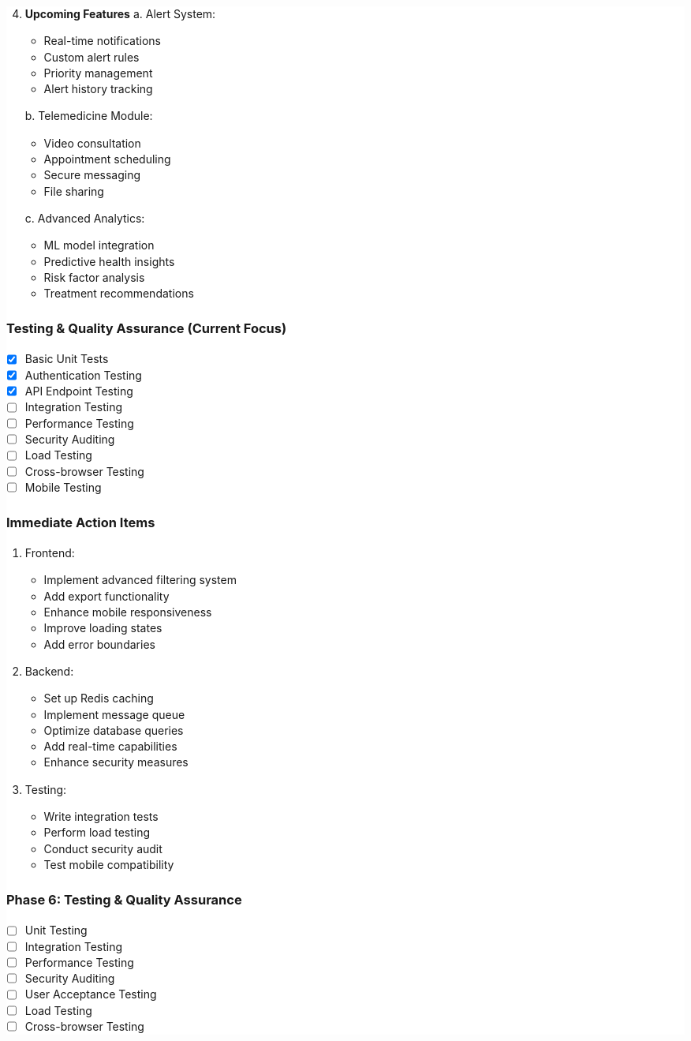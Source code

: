 4. **Upcoming Features**
   a. Alert System:
      - Real-time notifications
      - Custom alert rules
      - Priority management
      - Alert history tracking

   b. Telemedicine Module:
      - Video consultation
      - Appointment scheduling
      - Secure messaging
      - File sharing

   c. Advanced Analytics:
      - ML model integration
      - Predictive health insights
      - Risk factor analysis
      - Treatment recommendations

### Testing & Quality Assurance (Current Focus)
- [x] Basic Unit Tests
- [x] Authentication Testing
- [x] API Endpoint Testing
- [ ] Integration Testing
- [ ] Performance Testing
- [ ] Security Auditing
- [ ] Load Testing
- [ ] Cross-browser Testing
- [ ] Mobile Testing

### Immediate Action Items
1. Frontend:
   - Implement advanced filtering system
   - Add export functionality
   - Enhance mobile responsiveness
   - Improve loading states
   - Add error boundaries

2. Backend:
   - Set up Redis caching
   - Implement message queue
   - Optimize database queries
   - Add real-time capabilities
   - Enhance security measures

3. Testing:
   - Write integration tests
   - Perform load testing
   - Conduct security audit
   - Test mobile compatibility

### Phase 6: Testing & Quality Assurance
- [ ] Unit Testing
- [ ] Integration Testing
- [ ] Performance Testing
- [ ] Security Auditing
- [ ] User Acceptance Testing
- [ ] Load Testing
- [ ] Cross-browser Testing

